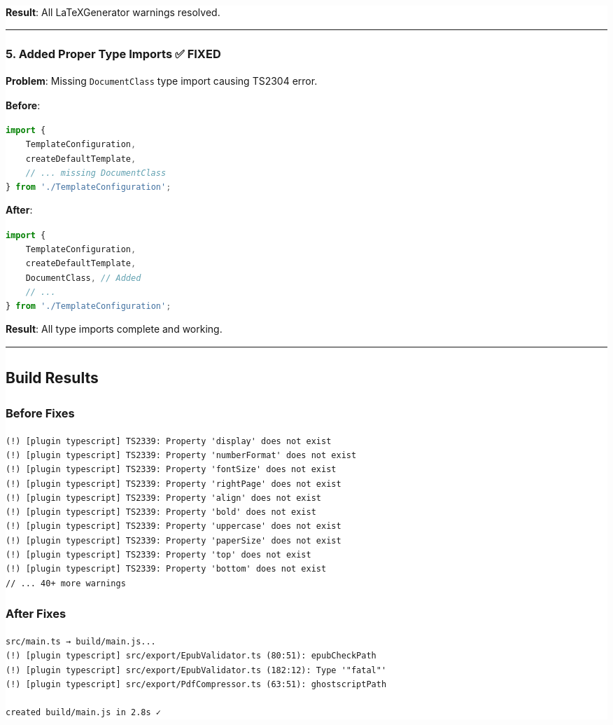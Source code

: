 **Result**: All LaTeXGenerator warnings resolved.

---

### 5. Added Proper Type Imports ✅ FIXED

**Problem**: Missing `DocumentClass` type import causing TS2304 error.

**Before**:
```typescript
import {
	TemplateConfiguration,
	createDefaultTemplate,
	// ... missing DocumentClass
} from './TemplateConfiguration';
```

**After**:
```typescript
import {
	TemplateConfiguration,
	createDefaultTemplate,
	DocumentClass, // Added
	// ...
} from './TemplateConfiguration';
```

**Result**: All type imports complete and working.

---

## Build Results

### Before Fixes
```
(!) [plugin typescript] TS2339: Property 'display' does not exist
(!) [plugin typescript] TS2339: Property 'numberFormat' does not exist
(!) [plugin typescript] TS2339: Property 'fontSize' does not exist
(!) [plugin typescript] TS2339: Property 'rightPage' does not exist
(!) [plugin typescript] TS2339: Property 'align' does not exist
(!) [plugin typescript] TS2339: Property 'bold' does not exist
(!) [plugin typescript] TS2339: Property 'uppercase' does not exist
(!) [plugin typescript] TS2339: Property 'paperSize' does not exist
(!) [plugin typescript] TS2339: Property 'top' does not exist
(!) [plugin typescript] TS2339: Property 'bottom' does not exist
// ... 40+ more warnings
```

### After Fixes
```
src/main.ts → build/main.js...
(!) [plugin typescript] src/export/EpubValidator.ts (80:51): epubCheckPath
(!) [plugin typescript] src/export/EpubValidator.ts (182:12): Type '"fatal"'
(!) [plugin typescript] src/export/PdfCompressor.ts (63:51): ghostscriptPath

created build/main.js in 2.8s ✓
```
